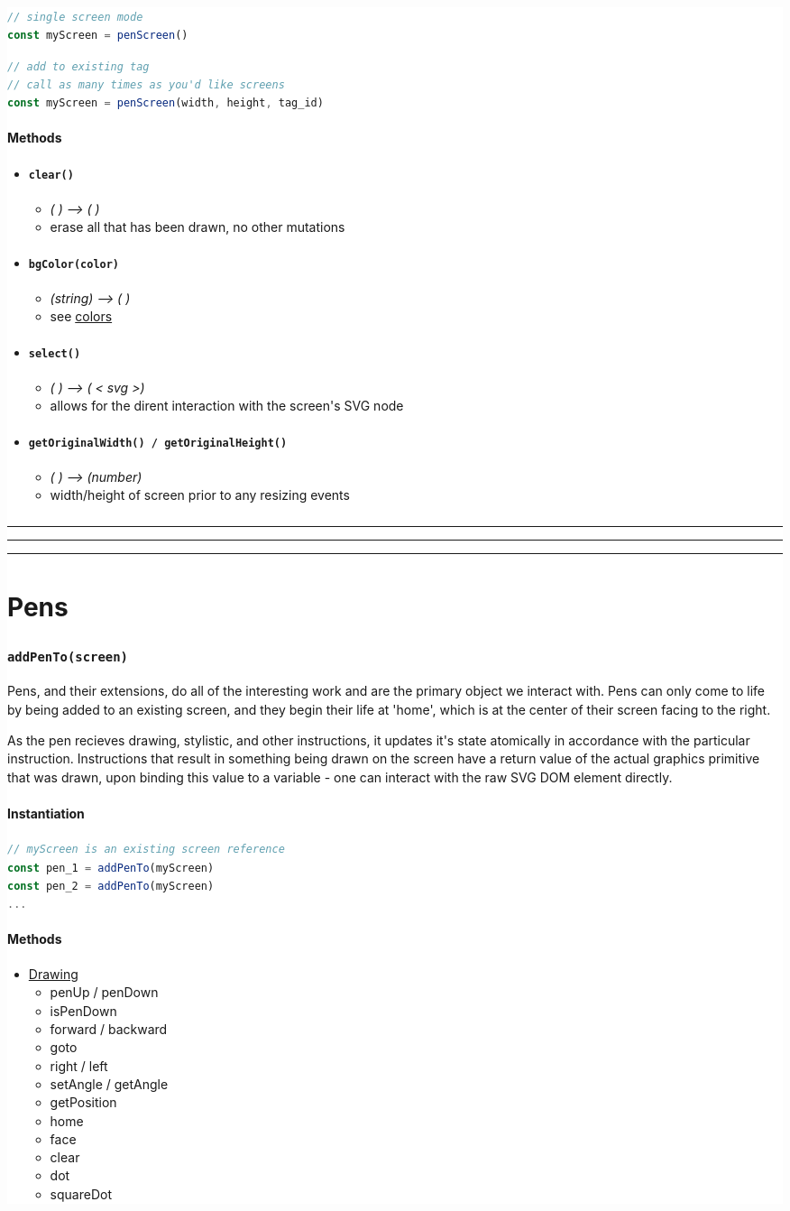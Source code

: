 ```javascript
// single screen mode
const myScreen = penScreen()
```
```javascript
// add to existing tag
// call as many times as you'd like screens
const myScreen = penScreen(width, height, tag_id)
```
#### Methods
* #### `clear()` 
  - *( )  -->  ( )*
  - erase all that has been drawn, no other mutations
* #### `bgColor(color)` 
  - *(string) --> ( )*
  - see [colors](#colors) 
* #### `select()` 
  - *( ) --> ( \< svg \>)*
  - allows for the dirent interaction with the screen's SVG node
* #### `getOriginalWidth() / getOriginalHeight()` 
  - *( )  -->  (number)*
  - width/height of screen prior to any resizing events


### 
---
---
---
# Pens 
### `addPenTo(screen)`
Pens, and their extensions, do all of the interesting work and are the primary object we interact with. Pens can only come to life by being added to an existing screen, and they begin their life at 'home', which is at the center of their screen facing to the right.     
    
As the pen recieves drawing, stylistic, and other instructions, it updates it's state atomically in accordance with the particular instruction. Instructions that result in something being drawn on the screen have a return value of the actual graphics primitive that was drawn, upon binding this value to a variable - one can interact with the raw SVG DOM element directly. 


#### Instantiation  


```javascript
// myScreen is an existing screen reference
const pen_1 = addPenTo(myScreen)
const pen_2 = addPenTo(myScreen)
...
```

#### Methods
- [Drawing](#drawing)
  - penUp / penDown
  - isPenDown
  - forward / backward
  - goto
  - right / left
  - setAngle / getAngle
  - getPosition
  - home
  - face
  - clear
  - dot
  - squareDot